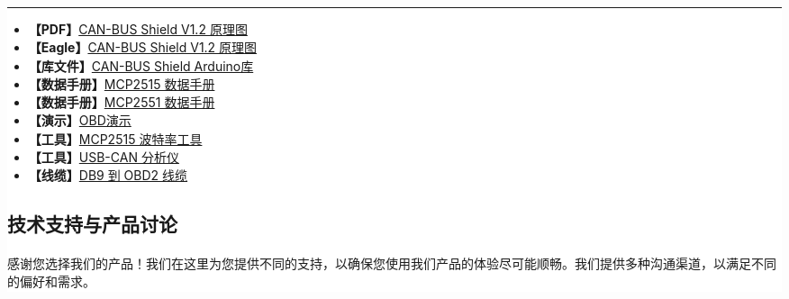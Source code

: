 -----

- **【PDF】**[CAN-BUS Shield V1.2 原理图](https://files.seeedstudio.com/wiki/CAN_BUS_Shield/resource/CAN-BUS_Shield_v1.2.pdf)
- **【Eagle】**[CAN-BUS Shield V1.2 原理图](https://files.seeedstudio.com/wiki/CAN_BUS_Shield/resource/CAN-BUS_Shield_v1.2_sch_pcb.zip)
- **【库文件】**[CAN-BUS Shield Arduino库](https://github.com/Seeed-Studio/CAN_BUS_Shield)
- **【数据手册】**[MCP2515 数据手册](https://files.seeedstudio.com/wiki/CAN_BUS_Shield/resource/MCP2515.pdf)
- **【数据手册】**[MCP2551 数据手册](https://files.seeedstudio.com/wiki/CAN_BUS_Shield/resource/Mcp2551.pdf)
- **【演示】**[OBD演示](https://github.com/Seeed-Studio/CANBUS_SHIELD_OBD_RECIPLE)
- **【工具】**[MCP2515 波特率工具](https://files.seeedstudio.com/wiki/CAN_BUS_Shield/resource/CAN_Baudrate_CalcV1.3.zip)
- **【工具】**[USB-CAN 分析仪](https://www.seeedstudio.com/USB-CAN-Analyzer-p-2888.html)
- **【线缆】**[DB9 到 OBD2 线缆](https://www.seeedstudio.com/DB9-to-OBD2-Cable-With-Switch-p-2872.html)

## 技术支持与产品讨论

感谢您选择我们的产品！我们在这里为您提供不同的支持，以确保您使用我们产品的体验尽可能顺畅。我们提供多种沟通渠道，以满足不同的偏好和需求。

<div class="button_tech_support_container">
<a href="https://forum.seeedstudio.com/" class="button_forum"></a> 
<a href="https://www.seeedstudio.com/contacts" class="button_email"></a>
</div>

<div class="button_tech_support_container">
<a href="https://discord.gg/eWkprNDMU7" class="button_discord"></a> 
<a href="https://github.com/Seeed-Studio/wiki-documents/discussions/69" class="button_discussion"></a>
</div>